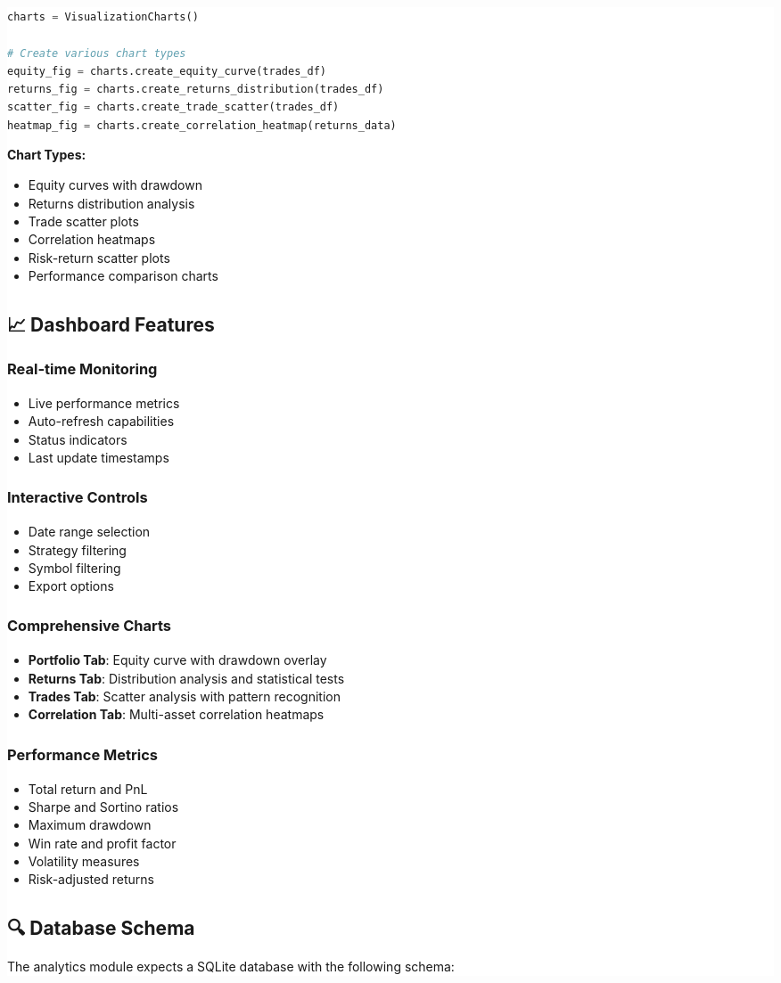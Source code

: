 ```python
charts = VisualizationCharts()

# Create various chart types
equity_fig = charts.create_equity_curve(trades_df)
returns_fig = charts.create_returns_distribution(trades_df)
scatter_fig = charts.create_trade_scatter(trades_df)
heatmap_fig = charts.create_correlation_heatmap(returns_data)
```

**Chart Types:**
- Equity curves with drawdown
- Returns distribution analysis
- Trade scatter plots
- Correlation heatmaps
- Risk-return scatter plots
- Performance comparison charts

## 📈 Dashboard Features

### Real-time Monitoring
- Live performance metrics
- Auto-refresh capabilities
- Status indicators
- Last update timestamps

### Interactive Controls
- Date range selection
- Strategy filtering
- Symbol filtering
- Export options

### Comprehensive Charts
- **Portfolio Tab**: Equity curve with drawdown overlay
- **Returns Tab**: Distribution analysis and statistical tests
- **Trades Tab**: Scatter analysis with pattern recognition
- **Correlation Tab**: Multi-asset correlation heatmaps

### Performance Metrics
- Total return and PnL
- Sharpe and Sortino ratios
- Maximum drawdown
- Win rate and profit factor
- Volatility measures
- Risk-adjusted returns

## 🔍 Database Schema

The analytics module expects a SQLite database with the following schema:
